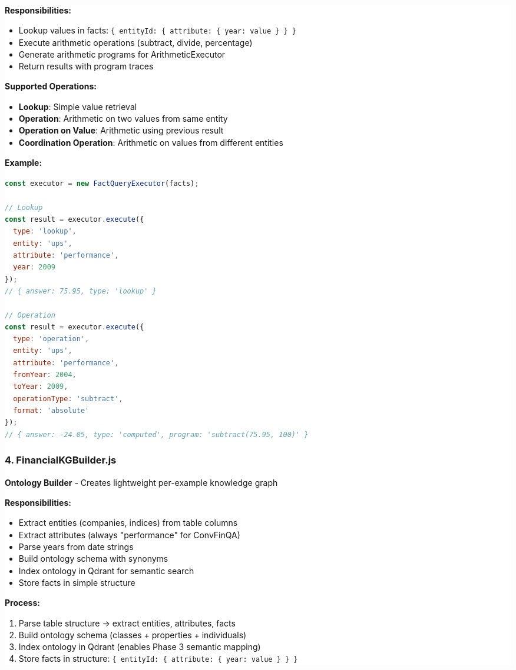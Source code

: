 **Responsibilities:**
- Lookup values in facts: `{ entityId: { attribute: { year: value } } }`
- Execute arithmetic operations (subtract, divide, percentage)
- Generate arithmetic programs for ArithmeticExecutor
- Return results with program traces

**Supported Operations:**
- **Lookup**: Simple value retrieval
- **Operation**: Arithmetic on two values from same entity
- **Operation on Value**: Arithmetic using previous result
- **Coordination Operation**: Arithmetic on values from different entities

**Example:**
```javascript
const executor = new FactQueryExecutor(facts);

// Lookup
const result = executor.execute({
  type: 'lookup',
  entity: 'ups',
  attribute: 'performance',
  year: 2009
});
// { answer: 75.95, type: 'lookup' }

// Operation
const result = executor.execute({
  type: 'operation',
  entity: 'ups',
  attribute: 'performance',
  fromYear: 2004,
  toYear: 2009,
  operationType: 'subtract',
  format: 'absolute'
});
// { answer: -24.05, type: 'computed', program: 'subtract(75.95, 100)' }
```

### 4. FinancialKGBuilder.js
**Ontology Builder** - Creates lightweight per-example knowledge graph

**Responsibilities:**
- Extract entities (companies, indices) from table columns
- Extract attributes (always "performance" for ConvFinQA)
- Parse years from date strings
- Build ontology schema with synonyms
- Index ontology in Qdrant for semantic search
- Store facts in simple structure

**Process:**
1. Parse table structure → extract entities, attributes, facts
2. Build ontology schema (classes + properties + individuals)
3. Index ontology in Qdrant (enables Phase 3 semantic mapping)
4. Store facts in structure: `{ entityId: { attribute: { year: value } } }`

